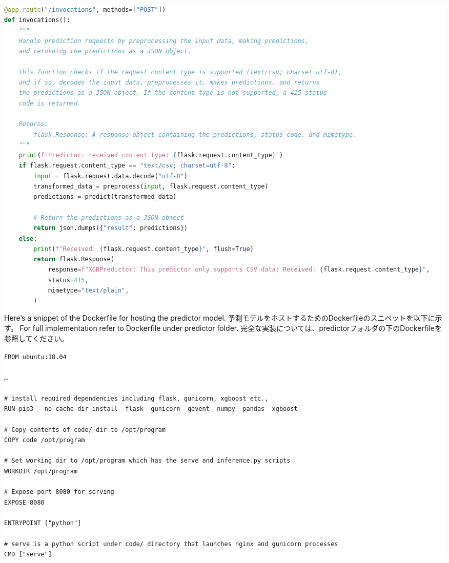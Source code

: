 ```python
@app.route("/invocations", methods=["POST"])
def invocations():
    """
    Handle prediction requests by preprocessing the input data, making predictions,
    and returning the predictions as a JSON object.

    This function checks if the request content type is supported (text/csv; charset=utf-8),
    and if so, decodes the input data, preprocesses it, makes predictions, and returns
    the predictions as a JSON object. If the content type is not supported, a 415 status
    code is returned.

    Returns:
        flask.Response: A response object containing the predictions, status code, and mimetype.
    """
    print(f"Predictor: received content type: {flask.request.content_type}")
    if flask.request.content_type == "text/csv; charset=utf-8":
        input = flask.request.data.decode("utf-8")
        transformed_data = preprocess(input, flask.request.content_type)
        predictions = predict(transformed_data)

        # Return the predictions as a JSON object
        return json.dumps({"result": predictions})
    else:
        print(f"Received: {flask.request.content_type}", flush=True)
        return flask.Response(
            response=f"XGBPredictor: This predictor only supports CSV data; Received: {flask.request.content_type}",
            status=415,
            mimetype="text/plain",
        )

```

Here’s a snippet of the Dockerfile for hosting the predictor model.
予測モデルをホストするためのDockerfileのスニペットを以下に示す。
For full implementation refer to Dockerfile under predictor folder.
完全な実装については、predictorフォルダの下のDockerfileを参照してください。

```docker
FROM ubuntu:18.04

…

# install required dependencies including flask, gunicorn, xgboost etc.,
RUN pip3 --no-cache-dir install  flask  gunicorn  gevent  numpy  pandas  xgboost

# Copy contents of code/ dir to /opt/program
COPY code /opt/program

# Set working dir to /opt/program which has the serve and inference.py scripts
WORKDIR /opt/program

# Expose port 8080 for serving
EXPOSE 8080

ENTRYPOINT ["python"]

# serve is a python script under code/ directory that launches nginx and gunicorn processes
CMD ["serve"]
```
